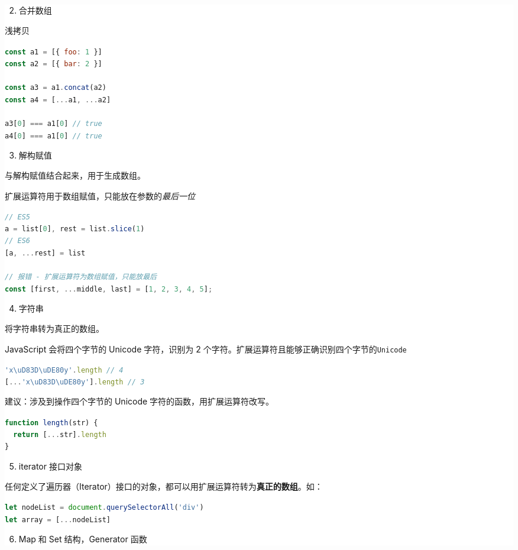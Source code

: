 2. 合并数组

浅拷贝

```js
const a1 = [{ foo: 1 }]
const a2 = [{ bar: 2 }]

const a3 = a1.concat(a2)
const a4 = [...a1, ...a2]

a3[0] === a1[0] // true
a4[0] === a1[0] // true
```

3. 解构赋值

与解构赋值结合起来，用于生成数组。

扩展运算符用于数组赋值，只能放在参数的*最后一位*

```js
// ES5
a = list[0], rest = list.slice(1)
// ES6
[a, ...rest] = list

// 报错 - 扩展运算符为数组赋值，只能放最后
const [first, ...middle, last] = [1, 2, 3, 4, 5];
```

4. 字符串

将字符串转为真正的数组。

JavaScript 会将四个字节的 Unicode 字符，识别为 2 个字符。扩展运算符且能够正确识别四个字节的`Unicode`

```js
'x\uD83D\uDE80y'.length // 4
[...'x\uD83D\uDE80y'].length // 3
```

建议：涉及到操作四个字节的 Unicode 字符的函数，用扩展运算符改写。

```js
function length(str) {
  return [...str].length
}
```

5. iterator 接口对象

任何定义了遍历器（Iterator）接口的对象，都可以用扩展运算符转为**真正的数组**。如：

```js
let nodeList = document.querySelectorAll('div')
let array = [...nodeList]
```

6. Map 和 Set 结构，Generator 函数
